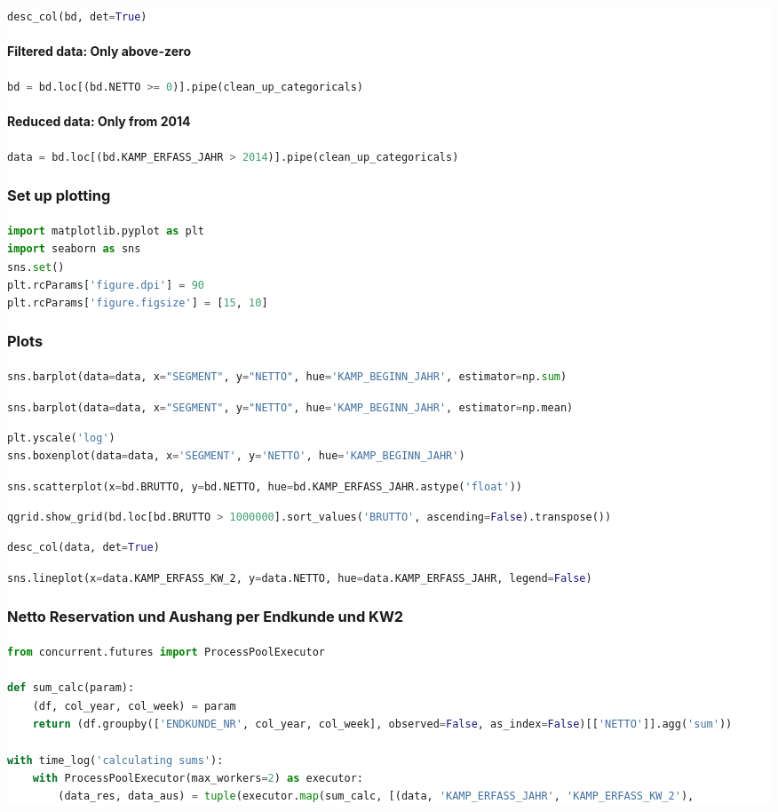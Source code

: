 ```python
desc_col(bd, det=True)
```

#### Filtered data: Only above-zero

```python
bd = bd.loc[(bd.NETTO >= 0)].pipe(clean_up_categoricals)
```

#### Reduced data: Only from 2014

```python
data = bd.loc[(bd.KAMP_ERFASS_JAHR > 2014)].pipe(clean_up_categoricals)
```

### Set up plotting

```python
import matplotlib.pyplot as plt
import seaborn as sns
sns.set()
plt.rcParams['figure.dpi'] = 90
plt.rcParams['figure.figsize'] = [15, 10]
```

### Plots

```python
sns.barplot(data=data, x="SEGMENT", y="NETTO", hue='KAMP_BEGINN_JAHR', estimator=np.sum)
```

```python
sns.barplot(data=data, x="SEGMENT", y="NETTO", hue='KAMP_BEGINN_JAHR', estimator=np.mean)
```

```python
plt.yscale('log')
sns.boxenplot(data=data, x='SEGMENT', y='NETTO', hue='KAMP_BEGINN_JAHR')
```

```python
sns.scatterplot(x=bd.BRUTTO, y=bd.NETTO, hue=bd.KAMP_ERFASS_JAHR.astype('float'))
```

```python
qgrid.show_grid(bd.loc[bd.BRUTTO > 1000000].sort_values('BRUTTO', ascending=False).transpose())
```

```python
desc_col(data, det=True)
```

```python
sns.lineplot(x=data.KAMP_ERFASS_KW_2, y=data.NETTO, hue=data.KAMP_ERFASS_JAHR, legend=False)
```

### Netto Reservation und Aushang per Endkunde und KW2

```python
from concurrent.futures import ProcessPoolExecutor

def sum_calc(param):
    (df, col_year, col_week) = param
    return (df.groupby(['ENDKUNDE_NR', col_year, col_week], observed=False, as_index=False)[['NETTO']].agg('sum'))

with time_log('calculating sums'):
    with ProcessPoolExecutor(max_workers=2) as executor:
        (data_res, data_aus) = tuple(executor.map(sum_calc, [(data, 'KAMP_ERFASS_JAHR', 'KAMP_ERFASS_KW_2'), 
```